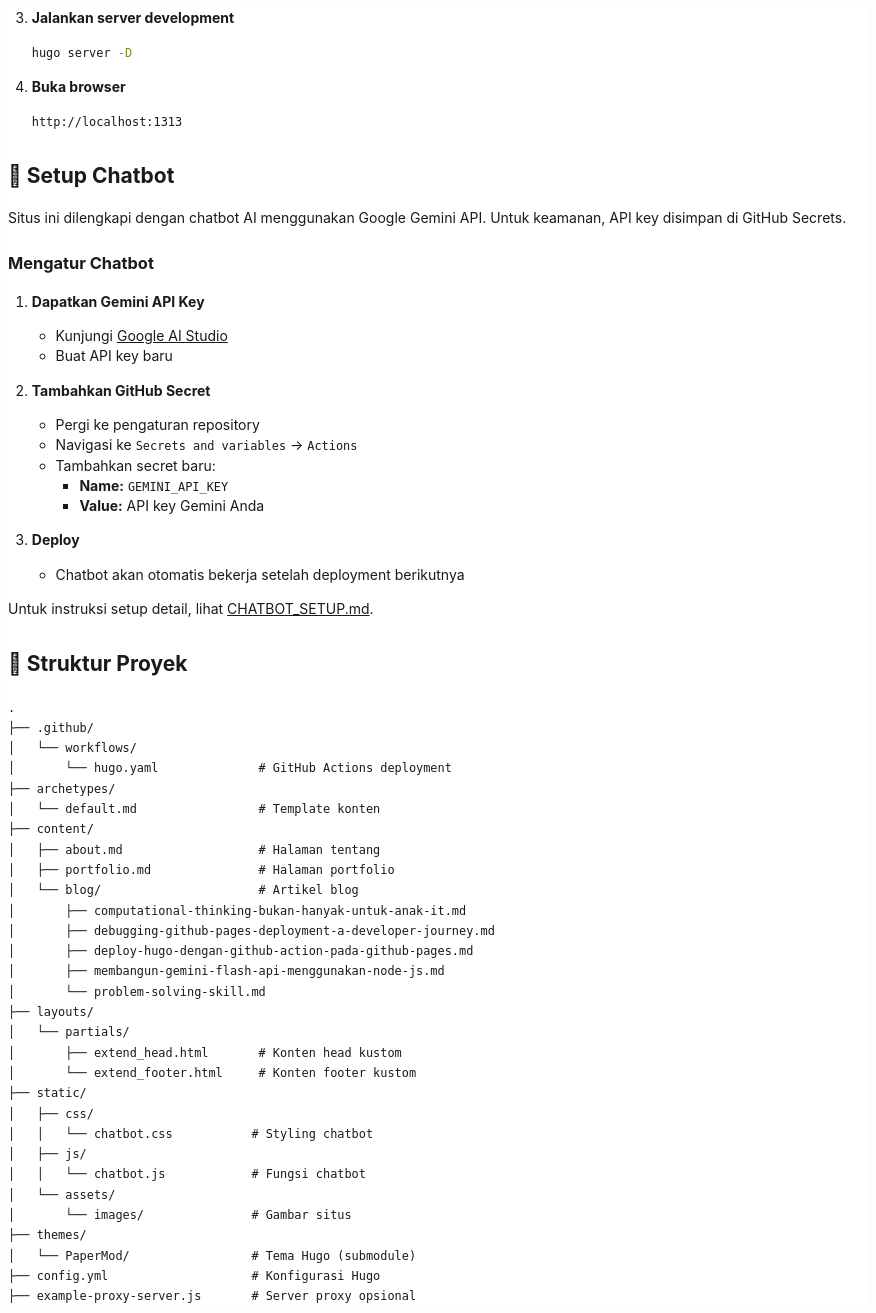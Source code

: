 3. **Jalankan server development**
   ```bash
   hugo server -D
   ```

4. **Buka browser**
   ```
   http://localhost:1313
   ```

## 🤖 Setup Chatbot

Situs ini dilengkapi dengan chatbot AI menggunakan Google Gemini API. Untuk keamanan, API key disimpan di GitHub Secrets.

### Mengatur Chatbot

1. **Dapatkan Gemini API Key**
   - Kunjungi [Google AI Studio](https://makersuite.google.com/app/apikey)
   - Buat API key baru

2. **Tambahkan GitHub Secret**
   - Pergi ke pengaturan repository
   - Navigasi ke `Secrets and variables` → `Actions`
   - Tambahkan secret baru:
     - **Name:** `GEMINI_API_KEY`
     - **Value:** API key Gemini Anda

3. **Deploy**
   - Chatbot akan otomatis bekerja setelah deployment berikutnya

Untuk instruksi setup detail, lihat [CHATBOT_SETUP.md](CHATBOT_SETUP.md).

## 📁 Struktur Proyek

```
.
├── .github/
│   └── workflows/
│       └── hugo.yaml              # GitHub Actions deployment
├── archetypes/
│   └── default.md                 # Template konten
├── content/
│   ├── about.md                   # Halaman tentang
│   ├── portfolio.md               # Halaman portfolio
│   └── blog/                      # Artikel blog
│       ├── computational-thinking-bukan-hanyak-untuk-anak-it.md
│       ├── debugging-github-pages-deployment-a-developer-journey.md
│       ├── deploy-hugo-dengan-github-action-pada-github-pages.md
│       ├── membangun-gemini-flash-api-menggunakan-node-js.md
│       └── problem-solving-skill.md
├── layouts/
│   └── partials/
│       ├── extend_head.html       # Konten head kustom
│       └── extend_footer.html     # Konten footer kustom
├── static/
│   ├── css/
│   │   └── chatbot.css           # Styling chatbot
│   ├── js/
│   │   └── chatbot.js            # Fungsi chatbot
│   └── assets/
│       └── images/               # Gambar situs
├── themes/
│   └── PaperMod/                 # Tema Hugo (submodule)
├── config.yml                    # Konfigurasi Hugo
├── example-proxy-server.js       # Server proxy opsional
```